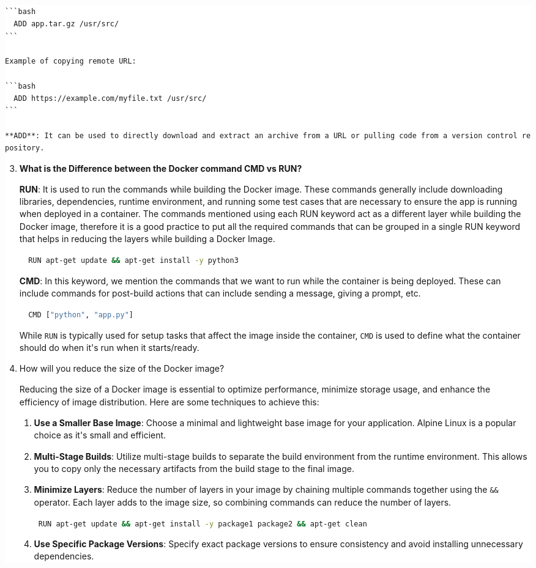     ```bash
      ADD app.tar.gz /usr/src/
    ```
    
    Example of copying remote URL:
    
    ```bash
      ADD https://example.com/myfile.txt /usr/src/
    ```
    
    **ADD**: It can be used to directly download and extract an archive from a URL or pulling code from a version control repository.
    
3. **What is the Difference between the Docker command CMD vs RUN?**
    
    **RUN**: It is used to run the commands while building the Docker image. These commands generally include downloading libraries, dependencies, runtime environment, and running some test cases that are necessary to ensure the app is running when deployed in a container. The commands mentioned using each RUN keyword act as a different layer while building the Docker image, therefore it is a good practice to put all the required commands that can be grouped in a single RUN keyword that helps in reducing the layers while building a Docker Image.
    
    ```bash
      RUN apt-get update && apt-get install -y python3
    ```
    
    **CMD**: In this keyword, we mention the commands that we want to run while the container is being deployed. These can include commands for post-build actions that can include sending a message, giving a prompt, etc.
    
    ```bash
      CMD ["python", "app.py"]
    ```
    
    While `RUN` is typically used for setup tasks that affect the image inside the container, `CMD` is used to define what the container should do when it's run when it starts/ready.
    
4. How will you reduce the size of the Docker image?
    
    Reducing the size of a Docker image is essential to optimize performance, minimize storage usage, and enhance the efficiency of image distribution. Here are some techniques to achieve this:
    
    1. **Use a Smaller Base Image**: Choose a minimal and lightweight base image for your application. Alpine Linux is a popular choice as it's small and efficient.
        
    2. **Multi-Stage Builds**: Utilize multi-stage builds to separate the build environment from the runtime environment. This allows you to copy only the necessary artifacts from the build stage to the final image.
        
    3. **Minimize Layers**: Reduce the number of layers in your image by chaining multiple commands together using the `&&` operator. Each layer adds to the image size, so combining commands can reduce the number of layers.
        
        ```bash
         RUN apt-get update && apt-get install -y package1 package2 && apt-get clean
        ```
        
    4. **Use Specific Package Versions**: Specify exact package versions to ensure consistency and avoid installing unnecessary dependencies.
        